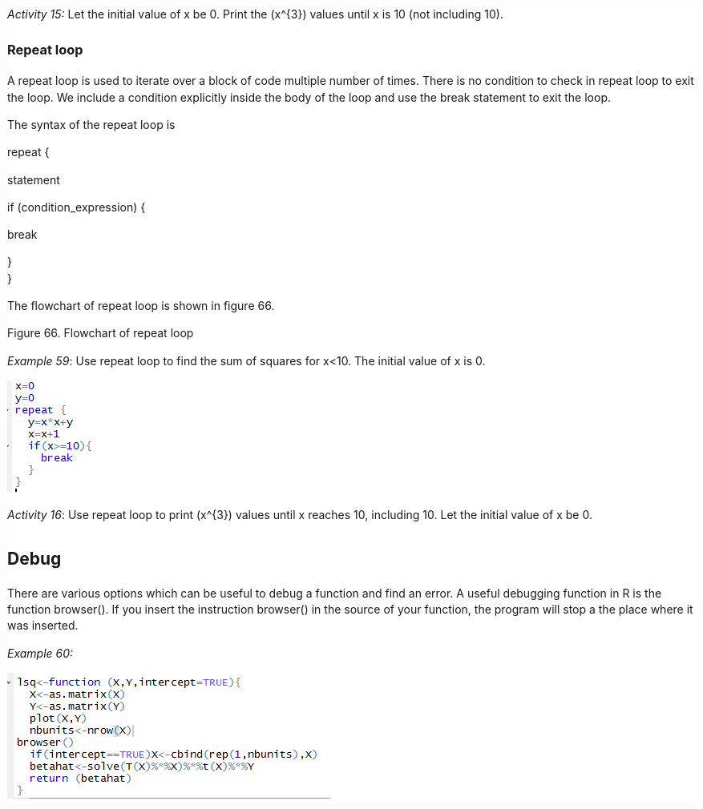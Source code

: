 *Activity 15:* Let the initial value of x be 0. Print the \(x^{3}\)
values until x is 10 (not including 10).

### Repeat loop

A repeat loop is used to iterate over a block of code multiple number of
times. There is no condition to check in repeat loop to exit the loop.
We include a condition explicitly inside the body of the loop and use
the break statement to exit the loop.

The syntax of the repeat loop is

repeat {

statement

if (condition\_expression) {

break

}  
}

The flowchart of repeat loop is shown in figure 66.

Figure 66. Flowchart of repeat loop

*Example 59*: Use repeat loop to find the sum of squares for x\<10. The
initial value of x is 0.

![](media/media/image69.png)

*Activity 16*: Use repeat loop to print \(x^{3}\) values until x reaches
10, including 10. Let the initial value of x be 0.

## Debug

There are various options which can be useful to debug a function and
find an error. A useful debugging function in R is the function
browser(). If you insert the instruction browser() in the source of your
function, the program will stop a the place where it was inserted.

*Example 60:*

![](media/media/image70.png)
